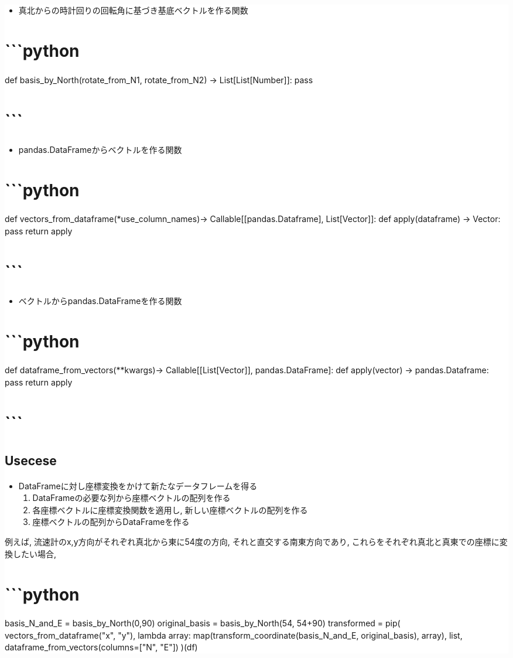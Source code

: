 * 真北からの時計回りの回転角に基づき基底ベクトルを作る関数

# ```python
def basis_by_North(rotate_from_N1, rotate_from_N2) -> List[List[Number]]:
    pass
# ```

* pandas.DataFrameからベクトルを作る関数

# ```python
def vectors_from_dataframe(*use_column_names)-> Callable[[pandas.Dataframe], List[Vector]]:
    def apply(dataframe) -> Vector:
        pass
    return apply
# ```

* ベクトルからpandas.DataFrameを作る関数

# ```python

def dataframe_from_vectors(**kwargs)-> Callable[[List[Vector]], pandas.DataFrame]:
    def apply(vector) -> pandas.Dataframe:
        pass
    return apply
# ```

## Usecese

* DataFrameに対し座標変換をかけて新たなデータフレームを得る
    1. DataFrameの必要な列から座標ベクトルの配列を作る
    2. 各座標ベクトルに座標変換関数を適用し, 新しい座標ベクトルの配列を作る
    3. 座標ベクトルの配列からDataFrameを作る

例えば, 流速計のx,y方向がそれぞれ真北から東に54度の方向, それと直交する南東方向であり, 
これらをそれぞれ真北と真東での座標に変換したい場合, 

# ```python
basis_N_and_E = basis_by_North(0,90)
original_basis = basis_by_North(54, 54+90)
transformed = pip(
    vectors_from_dataframe("x", "y"),
    lambda array: map(transform_coordinate(basis_N_and_E, original_basis), array),
    list,
    dataframe_from_vectors(columns=["N", "E"])
)(df)

